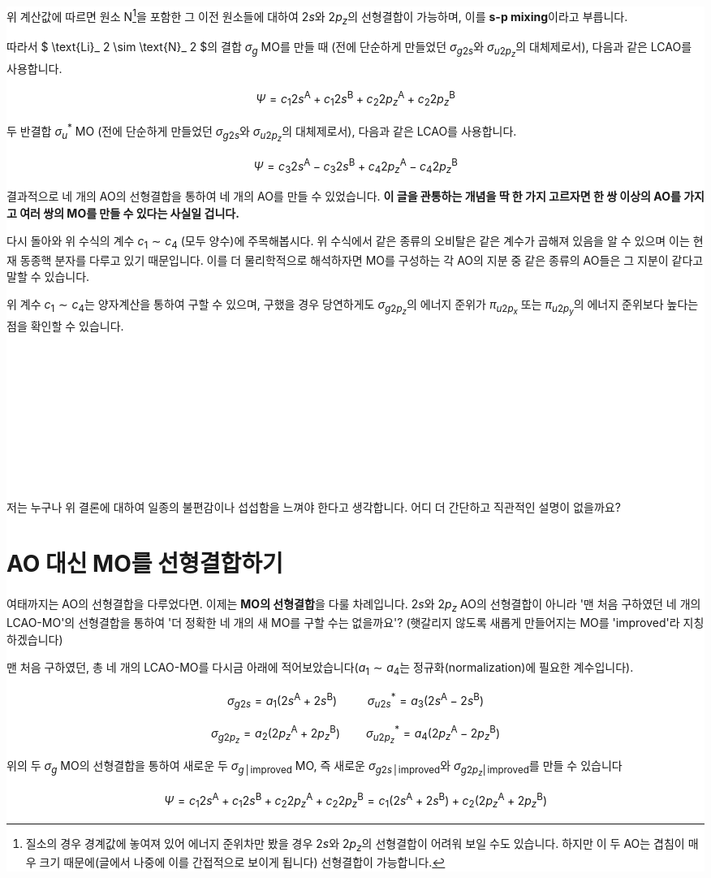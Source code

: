 위 계산값에 따르면 원소 $\text{N}$[^3]을 포함한 그 이전 원소들에 대하여 $2s$와 $2p_z$의 선형결합이 가능하며, 이를 **s-p mixing**이라고 부릅니다.

따라서 $ \text{Li}_ 2 \sim \text{N}_ 2 $의 결합 $\sigma_g$ MO를 만들 때 (전에 단순하게 만들었던 $\sigma_{g2s}$와 $\sigma_{u2p_{z}}$의 대체제로서), 다음과 같은 LCAO를 사용합니다.

$$\Psi = c_{1}2s^{\text{A}} + c_{1}2s^{\text{B}} + c_{2}2p_{z}^{\text{A}} + c_{2}2p_{z}^{\text{B}}$$

두 반결합 $\sigma_u^{\ast}$ MO (전에 단순하게 만들었던 $\sigma_{g2s}$와 $\sigma_{u2p_{z}}$의 대체제로서), 다음과 같은 LCAO를 사용합니다.

$$\Psi = c_{3}2s^{\text{A}} - c_{3}2s^{\text{B}} + c_{4}2p_{z}^{\text{A}} - c_{4}2p_{z}^{\text{B}}$$

결과적으로 네 개의 AO의 선형결합을 통하여 네 개의 AO를 만들 수 있었습니다. **이 글을 관통하는 개념을 딱 한 가지 고르자면 한 쌍 이상의 AO를 가지고 여러 쌍의 MO를 만들 수 있다는 사실일 겁니다.**

다시 돌아와 위 수식의 계수 $c_1 \sim c_4$ (모두 양수)에 주목해봅시다. 위 수식에서 같은 종류의 오비탈은 같은 계수가 곱해져 있음을 알 수 있으며 이는 현재 동종핵 분자를 다루고 있기 때문입니다. 이를 더 물리학적으로 해석하자면 MO를 구성하는 각 AO의 지분 중 같은 종류의 AO들은 그 지분이 같다고 말할 수 있습니다.

위 계수 $c_1 \sim c_4$는 양자계산을 통하여 구할 수 있으며, 구했을 경우 당연하게도 $\sigma_{g2p_z}$의 에너지 준위가 $\pi_{u2p_x}$ 또는 $\pi_{u2p_y}$의 에너지 준위보다 높다는 점을 확인할 수 있습니다.
\
\
\
\
\
\
\
\
\
\
\
저는 누구나 위 결론에 대하여 일종의 불편감이나 섭섭함을 느껴야 한다고 생각합니다. 어디 더 간단하고 직관적인 설명이 없을까요?

# AO 대신 MO를 선형결합하기

여태까지는 AO의 선형결합을 다루었다면. 이제는 **MO의 선형결합**을 다룰 차례입니다. $2s$와 $2p_z$ AO의 선형결합이 아니라 '맨 처음 구하였던 네 개의 LCAO-MO'의 선형결합을 통하여 '더 정확한 네 개의 새 MO를 구할 수는 없을까요'? (햇갈리지 않도록 새롭게 만들어지는 MO를 'improved'라 지칭하겠습니다)

맨 처음 구하였던, 총 네 개의 LCAO-MO를 다시금 아래에 적어보았습니다($a_{1} \sim a_{4}$는 정규화(normalization)에 필요한 계수입니다).

$$ \sigma_{g2s} = a_{1} \left ( 2s^{\text{A}} + 2s^{\text{B}} \right ) \qquad \; \, \sigma_{u2s}^{\ast} = a_{3} \left ( 2s^{\text{A}} - 2s^{\text{B}} \right ) $$

$$ \sigma_{g2p_z} = a_{2} \left ( 2p_{z}^{\text{A}} + 2p_{z}^{\text{B}} \right ) \qquad \sigma_{u2p_{z}}^{\ast} = a_{4} \left ( 2p_{z}^{\text{A}} - 2p_{z}^{\text{B}} \right ) $$

위의 두 $\sigma_g$ MO의 선형결합을 통하여 새로운 두 $\sigma_{g \, \vert \, \text{improved}}$ MO, 즉 새로운 $\sigma_{g2s \, \vert \, \text{improved}}$와 $\sigma_{g2p_{z} \vert \, \text{improved}}$를 만들 수 있습니다 

$$\Psi = c_{1}2s^{\text{A}} + c_{1}2s^{\text{B}} + c_{2}2p_{z}^{\text{A}} + c_{2}2p_{z}^{\text{B}} = c_{1} \left ( 2s^{\text{A}} + 2s^{\text{B}} \right) + c_{2} \left (2p_{z}^{\text{A}} + 2p_{z}^{\text{B}} \right )$$


[^1]: 사실 아래에서 다루는 모든 LCAO에서 $n = 3$ 또는 그 이상인 AO는 모두 암묵적으로 무시한 것을 눈치채셨을 수도 있습니다. 이는 그 AO들이 저희가 구하려는 MO에 큰 기여를 하지 않기 때문이기도 하고 또한 s-p mixing을 설명할 때 필요하지 않기 때문입니다.
[^2]: AO의 선형결합을 때로는 "mixing"이라고 표현한다고 합니다. "s-p mixing"이 이의 한 예시이지요. 꼭 명심해야 할 것은 이런 선형결합 또는 "mixing"은 원초적으로 보강 간섭과 상쇄 간섭, 즉 파동함수의 간섭을 지칭한다는 것입니다. 
[^3]: 질소의 경우 경계값에 놓여져 있어 에너지 준위차만 봤을 경우 $2s$와 $2p_z$의 선형결합이 어려워 보일 수도 있습니다. 하지만 이 두 AO는 겹침이 매우 크기 때문에(글에서 나중에 이를 간접적으로 보이게 됩니다) 선형결합이 가능합니다.